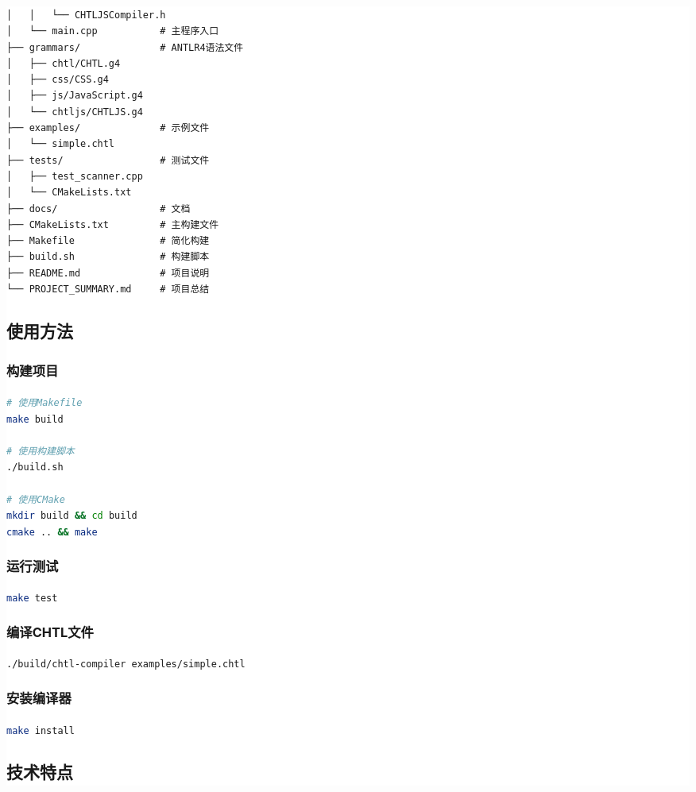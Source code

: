 ```
│   │   └── CHTLJSCompiler.h
│   └── main.cpp           # 主程序入口
├── grammars/              # ANTLR4语法文件
│   ├── chtl/CHTL.g4
│   ├── css/CSS.g4
│   ├── js/JavaScript.g4
│   └── chtljs/CHTLJS.g4
├── examples/              # 示例文件
│   └── simple.chtl
├── tests/                 # 测试文件
│   ├── test_scanner.cpp
│   └── CMakeLists.txt
├── docs/                  # 文档
├── CMakeLists.txt         # 主构建文件
├── Makefile               # 简化构建
├── build.sh               # 构建脚本
├── README.md              # 项目说明
└── PROJECT_SUMMARY.md     # 项目总结
```

## 使用方法

### 构建项目
```bash
# 使用Makefile
make build

# 使用构建脚本
./build.sh

# 使用CMake
mkdir build && cd build
cmake .. && make
```

### 运行测试
```bash
make test
```

### 编译CHTL文件
```bash
./build/chtl-compiler examples/simple.chtl
```

### 安装编译器
```bash
make install
```

## 技术特点
